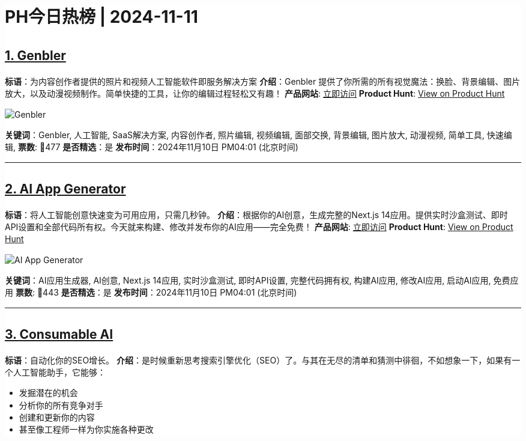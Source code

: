 # PH今日热榜 | 2024-11-11

## [1. Genbler](https://www.producthunt.com/posts/genbler?utm_campaign=producthunt-api&utm_medium=api-v2&utm_source=Application%3A+decohack+%28ID%3A+131684%29)
**标语**：为内容创作者提供的照片和视频人工智能软件即服务解决方案
**介绍**：Genbler 提供了你所需的所有视觉魔法：换脸、背景编辑、图片放大，以及动漫视频制作。简单快捷的工具，让你的编辑过程轻松又有趣！
**产品网站**: [立即访问](https://www.producthunt.com/r/4OOXBYSJ4AWQI2?utm_campaign=producthunt-api&utm_medium=api-v2&utm_source=Application%3A+decohack+%28ID%3A+131684%29)
**Product Hunt**: [View on Product Hunt](https://www.producthunt.com/posts/genbler?utm_campaign=producthunt-api&utm_medium=api-v2&utm_source=Application%3A+decohack+%28ID%3A+131684%29)

![Genbler](https://ph-files.imgix.net/59d9ceb4-e523-40bf-8abb-0adba4ebfe26.png?auto=format&fit=crop&frame=1&h=512&w=1024)

**关键词**：Genbler, 人工智能, SaaS解决方案, 内容创作者, 照片编辑, 视频编辑, 面部交换, 背景编辑, 图片放大, 动漫视频, 简单工具, 快速编辑,
**票数**: 🔺477
**是否精选**：是
**发布时间**：2024年11月10日 PM04:01 (北京时间)

---

## [2. AI App Generator](https://www.producthunt.com/posts/ai-app-generator?utm_campaign=producthunt-api&utm_medium=api-v2&utm_source=Application%3A+decohack+%28ID%3A+131684%29)
**标语**：将人工智能创意快速变为可用应用，只需几秒钟。
**介绍**：根据你的AI创意，生成完整的Next.js 14应用。提供实时沙盒测试、即时API设置和全部代码所有权。今天就来构建、修改并发布你的AI应用——完全免费！
**产品网站**: [立即访问](https://www.producthunt.com/r/NMAVSLI54GWH3P?utm_campaign=producthunt-api&utm_medium=api-v2&utm_source=Application%3A+decohack+%28ID%3A+131684%29)
**Product Hunt**: [View on Product Hunt](https://www.producthunt.com/posts/ai-app-generator?utm_campaign=producthunt-api&utm_medium=api-v2&utm_source=Application%3A+decohack+%28ID%3A+131684%29)

![AI App Generator](https://ph-files.imgix.net/084cff15-d57b-4f32-813d-7e2b849243ea.png?auto=format&fit=crop&frame=1&h=512&w=1024)

**关键词**：AI应用生成器, AI创意, Next.js 14应用, 实时沙盒测试, 即时API设置, 完整代码拥有权, 构建AI应用, 修改AI应用, 启动AI应用, 免费应用
**票数**: 🔺443
**是否精选**：是
**发布时间**：2024年11月10日 PM04:01 (北京时间)

---

## [3. Consumable AI](https://www.producthunt.com/posts/consumable-ai?utm_campaign=producthunt-api&utm_medium=api-v2&utm_source=Application%3A+decohack+%28ID%3A+131684%29)
**标语**：自动化你的SEO增长。
**介绍**：是时候重新思考搜索引擎优化（SEO）了。与其在无尽的清单和猜测中徘徊，不如想象一下，如果有一个人工智能助手，它能够：  
- 发掘潜在的机会  
- 分析你的所有竞争对手  
- 创建和更新你的内容  
- 甚至像工程师一样为你实施各种更改  
